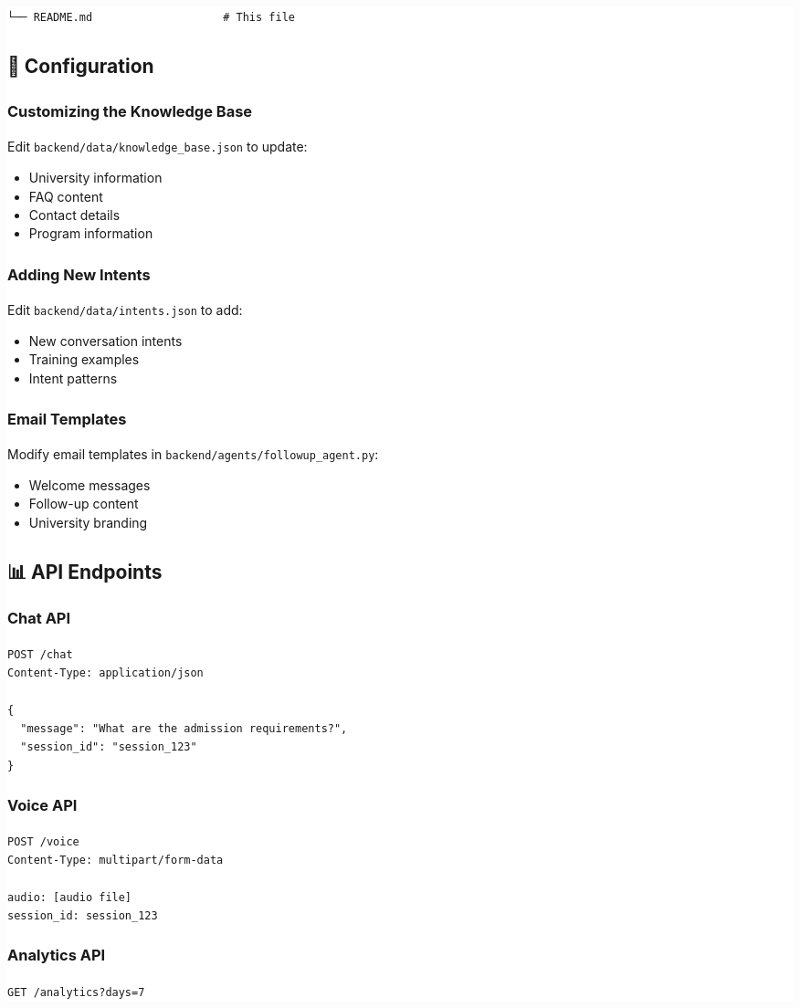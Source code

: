 ```
└── README.md                    # This file
```

## 🔧 Configuration

### Customizing the Knowledge Base

Edit `backend/data/knowledge_base.json` to update:
- University information
- FAQ content
- Contact details
- Program information

### Adding New Intents

Edit `backend/data/intents.json` to add:
- New conversation intents
- Training examples
- Intent patterns

### Email Templates

Modify email templates in `backend/agents/followup_agent.py`:
- Welcome messages
- Follow-up content
- University branding

## 📊 API Endpoints

### Chat API
```http
POST /chat
Content-Type: application/json

{
  "message": "What are the admission requirements?",
  "session_id": "session_123"
}
```

### Voice API
```http
POST /voice
Content-Type: multipart/form-data

audio: [audio file]
session_id: session_123
```

### Analytics API
```http
GET /analytics?days=7
```
